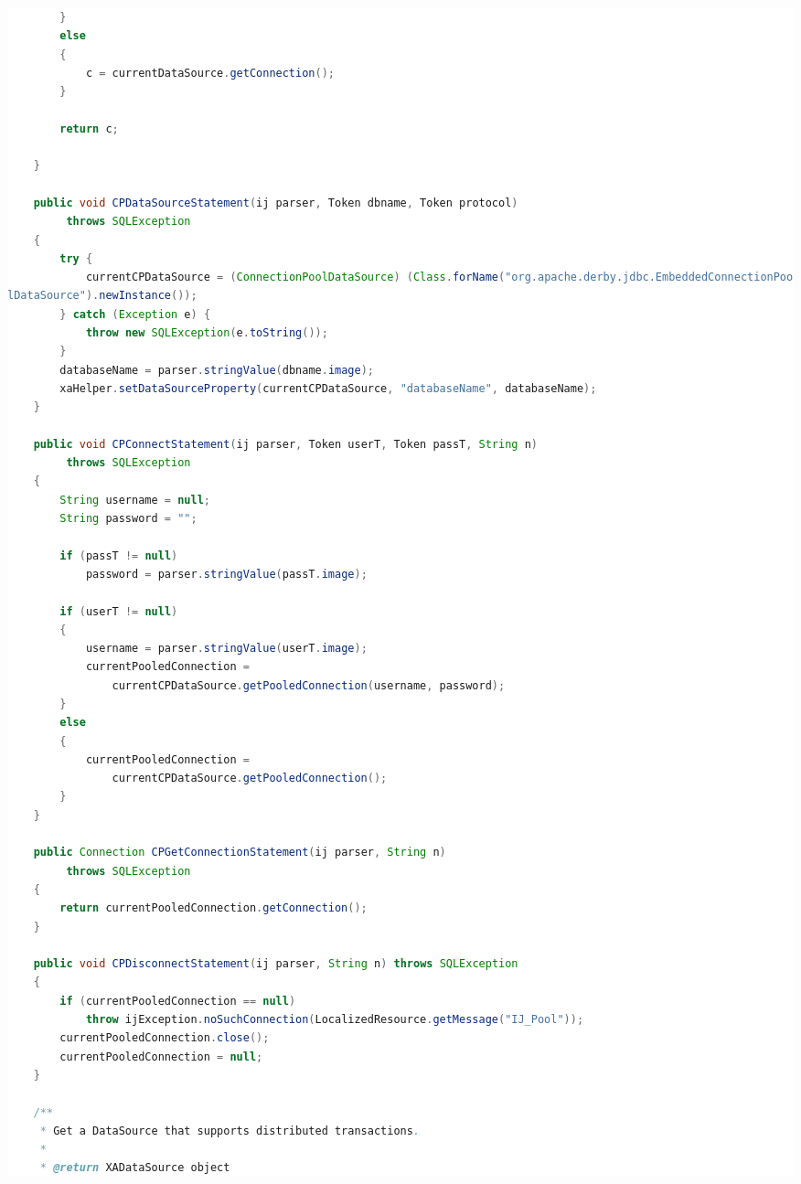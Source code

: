 ```java
		}
		else
		{
			c = currentDataSource.getConnection();
		}

		return c;

	}

	public void CPDataSourceStatement(ij parser, Token dbname, Token protocol)
		 throws SQLException
	{
		try {
			currentCPDataSource = (ConnectionPoolDataSource) (Class.forName("org.apache.derby.jdbc.EmbeddedConnectionPoolDataSource").newInstance());
		} catch (Exception e) {
			throw new SQLException(e.toString());
		}
		databaseName = parser.stringValue(dbname.image);
		xaHelper.setDataSourceProperty(currentCPDataSource, "databaseName", databaseName);
	}

	public void CPConnectStatement(ij parser, Token userT, Token passT, String n)
		 throws SQLException
	{
		String username = null;
		String password = "";

		if (passT != null)
			password = parser.stringValue(passT.image);

		if (userT != null)
		{
			username = parser.stringValue(userT.image);
			currentPooledConnection =
				currentCPDataSource.getPooledConnection(username, password);
		}
		else
		{
			currentPooledConnection =
				currentCPDataSource.getPooledConnection();
		}
	}

	public Connection CPGetConnectionStatement(ij parser, String n) 
		 throws SQLException 
	{
		return currentPooledConnection.getConnection();
	}

	public void CPDisconnectStatement(ij parser, String n) throws SQLException
	{
		if (currentPooledConnection == null)
			throw ijException.noSuchConnection(LocalizedResource.getMessage("IJ_Pool"));
		currentPooledConnection.close();
		currentPooledConnection = null;
	}

	/**
	 * Get a DataSource that supports distributed transactions.
	 *
	 * @return XADataSource object 
```